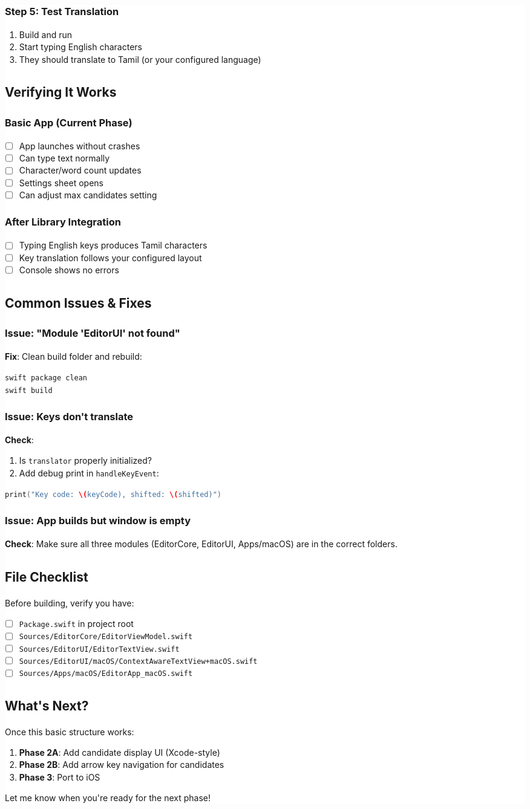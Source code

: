 ### Step 5: Test Translation

1. Build and run
2. Start typing English characters
3. They should translate to Tamil (or your configured language)

## Verifying It Works

### Basic App (Current Phase)
- [ ] App launches without crashes
- [ ] Can type text normally
- [ ] Character/word count updates
- [ ] Settings sheet opens
- [ ] Can adjust max candidates setting

### After Library Integration
- [ ] Typing English keys produces Tamil characters
- [ ] Key translation follows your configured layout
- [ ] Console shows no errors

## Common Issues & Fixes

### Issue: "Module 'EditorUI' not found"

**Fix**: Clean build folder and rebuild:
```bash
swift package clean
swift build
```

### Issue: Keys don't translate

**Check**:
1. Is `translator` properly initialized?
2. Add debug print in `handleKeyEvent`:
```swift
print("Key code: \(keyCode), shifted: \(shifted)")
```

### Issue: App builds but window is empty

**Check**: Make sure all three modules (EditorCore, EditorUI, Apps/macOS) are in the correct folders.

## File Checklist

Before building, verify you have:

- [ ] `Package.swift` in project root
- [ ] `Sources/EditorCore/EditorViewModel.swift`
- [ ] `Sources/EditorUI/EditorTextView.swift`
- [ ] `Sources/EditorUI/macOS/ContextAwareTextView+macOS.swift`
- [ ] `Sources/Apps/macOS/EditorApp_macOS.swift`

## What's Next?

Once this basic structure works:

1. **Phase 2A**: Add candidate display UI (Xcode-style)
2. **Phase 2B**: Add arrow key navigation for candidates
3. **Phase 3**: Port to iOS

Let me know when you're ready for the next phase!
